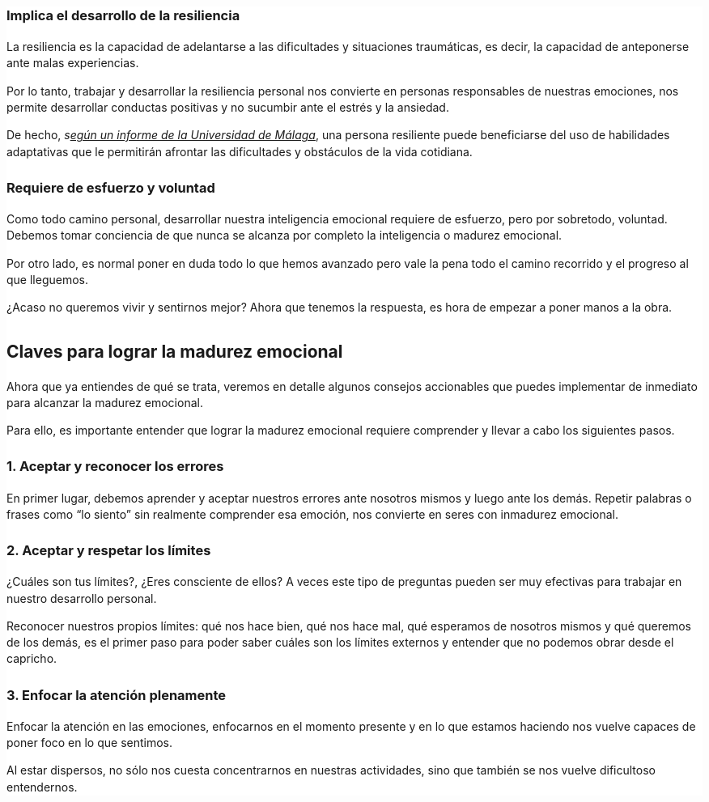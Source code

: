 ### Implica el desarrollo de la resiliencia

La resiliencia es la capacidad de adelantarse a las dificultades y situaciones traumáticas, es decir, la capacidad de anteponerse ante malas experiencias.

Por lo tanto, trabajar y desarrollar la resiliencia personal nos convierte en personas responsables de nuestras emociones, nos permite desarrollar conductas positivas y no sucumbir ante el estrés y la ansiedad.

De hecho, *s[egún un informe de la Universidad de Málaga](http://ciec.edu.co/libros/libro-completola-inteligencia-emocional-daniel-goleman/)*, una persona resiliente puede beneficiarse del uso de habilidades adaptativas que le permitirán afrontar las dificultades y obstáculos de la vida cotidiana.

### Requiere de esfuerzo y voluntad

Como todo camino personal, desarrollar nuestra inteligencia emocional requiere de esfuerzo, pero por sobretodo, voluntad. Debemos tomar conciencia de que nunca se alcanza por completo la inteligencia o madurez emocional.

Por otro lado, es normal poner en duda todo lo que hemos avanzado pero vale la pena todo el camino recorrido y el progreso al que lleguemos.

¿Acaso no queremos vivir y sentirnos mejor? Ahora que tenemos la respuesta, es hora de empezar a poner manos a la obra.

## Claves para lograr la madurez emocional

Ahora que ya entiendes de qué se trata, veremos en detalle algunos consejos accionables que puedes implementar de inmediato para alcanzar la madurez emocional.

Para ello, es importante entender que lograr la madurez emocional requiere comprender y llevar a cabo los siguientes pasos.

### 1. Aceptar y reconocer los errores

En primer lugar, debemos aprender y aceptar nuestros errores ante nosotros mismos y luego ante los demás. Repetir palabras o frases como “lo siento” sin realmente comprender esa emoción, nos convierte en seres con inmadurez emocional.

### 2. Aceptar y respetar los límites

¿Cuáles son tus límites?, ¿Eres consciente de ellos? A veces este tipo de preguntas pueden ser muy efectivas para trabajar en nuestro desarrollo personal.

Reconocer nuestros propios límites: qué nos hace bien, qué nos hace mal, qué esperamos de nosotros mismos y qué queremos de los demás, es el primer paso para poder saber cuáles son los límites externos y entender que no podemos obrar desde el capricho.

### 3. Enfocar la atención plenamente

Enfocar la atención en las emociones, enfocarnos en el momento presente y en lo que estamos haciendo nos vuelve capaces de poner foco en lo que sentimos.

Al estar dispersos, no sólo nos cuesta concentrarnos en nuestras actividades, sino que también se nos vuelve dificultoso entendernos.
